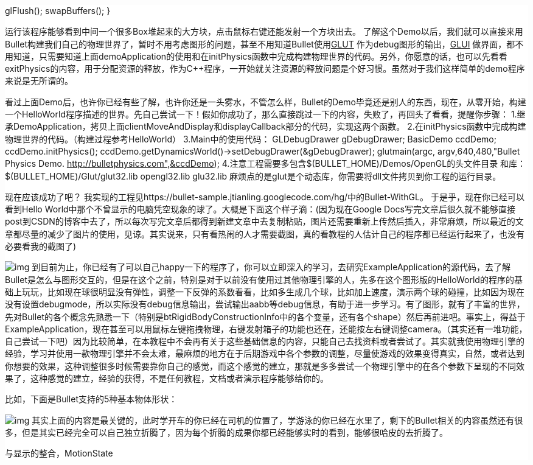   glFlush();
  swapBuffers();
}

运行该程序能够看到中间一个很多Box堆起来的大方块，点击鼠标右键还能发射一个方块出去。
了解这个Demo以后，我们就可以直接来用Bullet构建我们自己的物理世界了，暂时不用考虑图形的问题，甚至不用知道Bullet使用[GLUT](http://www.opengl.org/resources/libraries/glut/) 作为debug图形的输出，[GLUI](http://glui.sourceforge.net/) 做界面，都不用知道，只需要知道上面demoApplication的使用和在initPhysics函数中完成构建物理世界的代码。另外，你愿意的话，也可以先看看exitPhysics的内容，用于分配资源的释放，作为C++程序，一开始就关注资源的释放问题是个好习惯。虽然对于我们这样简单的demo程序来说是无所谓的。

看过上面Demo后，也许你已经有些了解，也许你还是一头雾水，不管怎么样，Bullet的Demo毕竟还是别人的东西，现在，从零开始，构建一个HelloWorld程序描述的世界。先自己尝试一下！假如你成功了，那么直接跳过一下的内容，失败了，再回头了看看，提醒你步骤：
1.继承DemoApplication，拷贝上面clientMoveAndDisplay和displayCallback部分的代码，实现这两个函数。
2.在initPhysics函数中完成构建物理世界的代码。（构建过程参考HelloWorld）
3.Main中的使用代码：
  GLDebugDrawer   gDebugDrawer;
   BasicDemo ccdDemo;
   ccdDemo.initPhysics();
   ccdDemo.getDynamicsWorld()->setDebugDrawer(&gDebugDrawer);
   glutmain(argc, argv,640,480,"Bullet Physics Demo. http://bulletphysics.com",&ccdDemo);
4.注意工程需要多包含$(BULLET_HOME)/Demos/OpenGL的头文件目录
和库：
$(BULLET_HOME)/Glut/glut32.lib
opengl32.lib
glu32.lib
麻烦点的是glut是个动态库，你需要将dll文件拷贝到你工程的运行目录。

现在应该成功了吧？
我实现的工程见https://bullet-sample.jtianling.googlecode.com/hg/中的Bullet-WithGL。
于是乎，现在你已经可以看到Hello World中那个不曾显示的电脑凭空现象的球了。大概是下面这个样子滴：(因为现在Google Docs写完文章后很久就不能够直接post到CSDN的博客中去了，所以每次写完文章后都得到新建文章中去复制粘贴，图片还需要重新上传然后插入，非常麻烦，所以最近的文章都尽量的减少了图片的使用，见谅。其实说来，只有看热闹的人才需要截图，真的看教程的人估计自己的程序都已经运行起来了，也没有必要看我的截图了)

 

![img](http://hi.csdn.net/attachment/201010/19/0_1287495180CII2.gif) 
到目前为止，你已经有了可以自己happy一下的程序了，你可以立即深入的学习，去研究ExampleApplication的源代码，去了解Bullet是怎么与图形交互的，但是在这个之前，特别是对于以前没有使用过其他物理引擎的人，先多在这个图形版的HelloWorld的程序的基础上玩玩，比如现在球很明显没有弹性，调整一下反弹的系数看看，比如多生成几个球，比如加上速度，演示两个球的碰撞，比如因为现在没有设置debugmode，所以实际没有debug信息输出，尝试输出aabb等debug信息，有助于进一步学习。有了图形，就有了丰富的世界，先对Bullet的各个概念先熟悉一下（特别是btRigidBodyConstructionInfo中的各个变量，还有各个shape）然后再前进吧。事实上，得益于ExampleApplication，现在甚至可以用鼠标左键拖拽物理，右键发射箱子的功能也还在，还能按左右键调整camera。（其实还有一堆功能，自己尝试一下吧）因为比较简单，在本教程中不会再有关于这些基础信息的内容，只能自己去找资料或者尝试了。其实就我使用物理引擎的经验，学习并使用一款物理引擎并不会太难，最麻烦的地方在于后期游戏中各个参数的调整，尽量使游戏的效果变得真实，自然，或者达到你想要的效果，这种调整很多时候需要靠你自己的感觉，而这个感觉的建立，那就是多多尝试一个物理引擎中的在各个参数下呈现的不同效果了，这种感觉的建立，经验的获得，不是任何教程，文档或者演示程序能够给你的。

比如，下面是Bullet支持的5种基本物体形状：

 

![img](http://hi.csdn.net/attachment/201010/19/0_1287495221z3jW.gif) 
其实上面的内容是最关键的，此时学开车的你已经在司机的位置了，学游泳的你已经在水里了，剩下的Bullet相关的内容虽然还有很多，但是其实已经完全可以自己独立折腾了，因为每个折腾的成果你都已经能够实时的看到，能够很哈皮的去折腾了。



与显示的整合，MotionState

